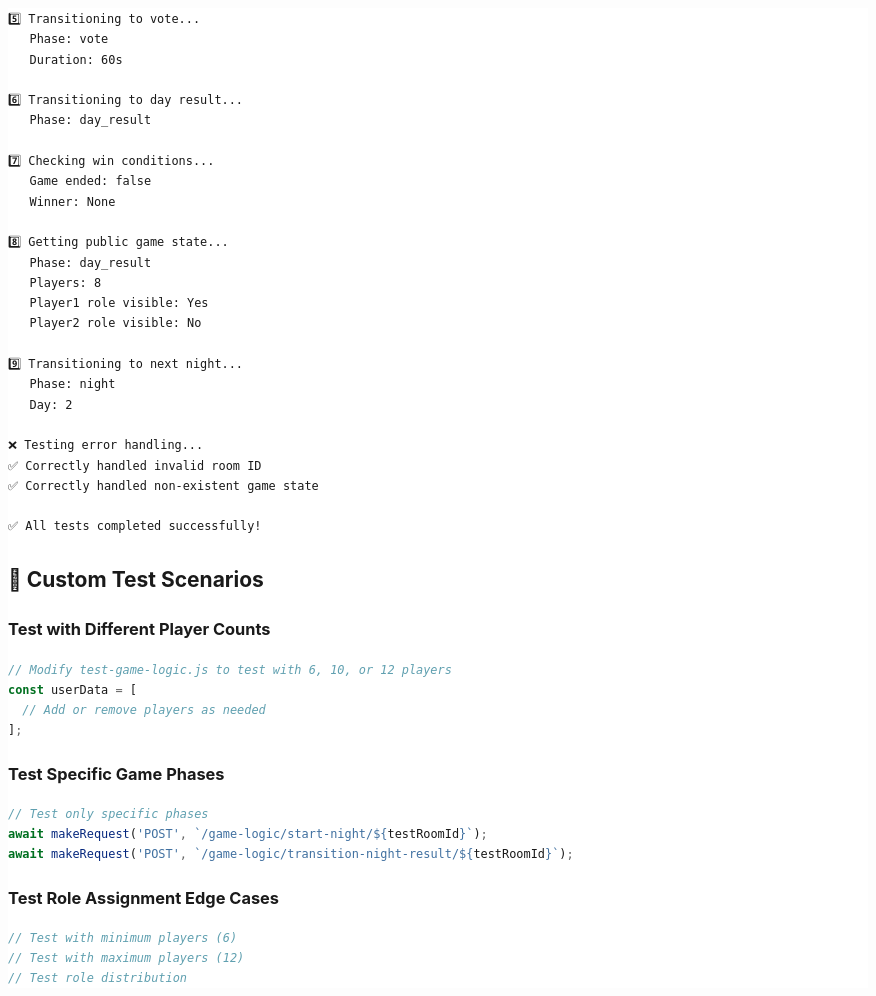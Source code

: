```
5️⃣ Transitioning to vote...
   Phase: vote
   Duration: 60s

6️⃣ Transitioning to day result...
   Phase: day_result

7️⃣ Checking win conditions...
   Game ended: false
   Winner: None

8️⃣ Getting public game state...
   Phase: day_result
   Players: 8
   Player1 role visible: Yes
   Player2 role visible: No

9️⃣ Transitioning to next night...
   Phase: night
   Day: 2

❌ Testing error handling...
✅ Correctly handled invalid room ID
✅ Correctly handled non-existent game state

✅ All tests completed successfully!
```

## 🔧 Custom Test Scenarios

### Test with Different Player Counts
```javascript
// Modify test-game-logic.js to test with 6, 10, or 12 players
const userData = [
  // Add or remove players as needed
];
```

### Test Specific Game Phases
```javascript
// Test only specific phases
await makeRequest('POST', `/game-logic/start-night/${testRoomId}`);
await makeRequest('POST', `/game-logic/transition-night-result/${testRoomId}`);
```

### Test Role Assignment Edge Cases
```javascript
// Test with minimum players (6)
// Test with maximum players (12)
// Test role distribution
```
